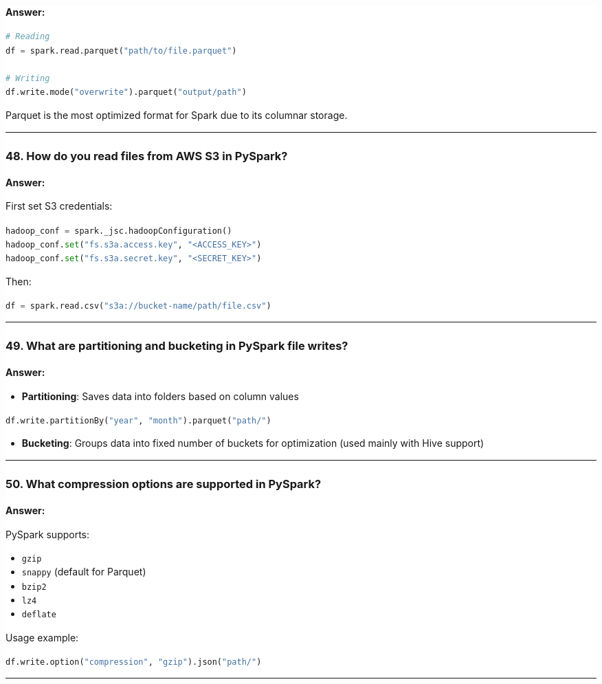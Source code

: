 **Answer:**

```python
# Reading
df = spark.read.parquet("path/to/file.parquet")

# Writing
df.write.mode("overwrite").parquet("output/path")
```

Parquet is the most optimized format for Spark due to its columnar storage.

---

### **48. How do you read files from AWS S3 in PySpark?**

**Answer:**

First set S3 credentials:

```python
hadoop_conf = spark._jsc.hadoopConfiguration()
hadoop_conf.set("fs.s3a.access.key", "<ACCESS_KEY>")
hadoop_conf.set("fs.s3a.secret.key", "<SECRET_KEY>")
```

Then:

```python
df = spark.read.csv("s3a://bucket-name/path/file.csv")
```

---

### **49. What are partitioning and bucketing in PySpark file writes?**

**Answer:**

* **Partitioning**: Saves data into folders based on column values

```python
df.write.partitionBy("year", "month").parquet("path/")
```

* **Bucketing**: Groups data into fixed number of buckets for optimization (used mainly with Hive support)

---

### **50. What compression options are supported in PySpark?**

**Answer:**

PySpark supports:

* `gzip`
* `snappy` (default for Parquet)
* `bzip2`
* `lz4`
* `deflate`

Usage example:

```python
df.write.option("compression", "gzip").json("path/")
```

---

